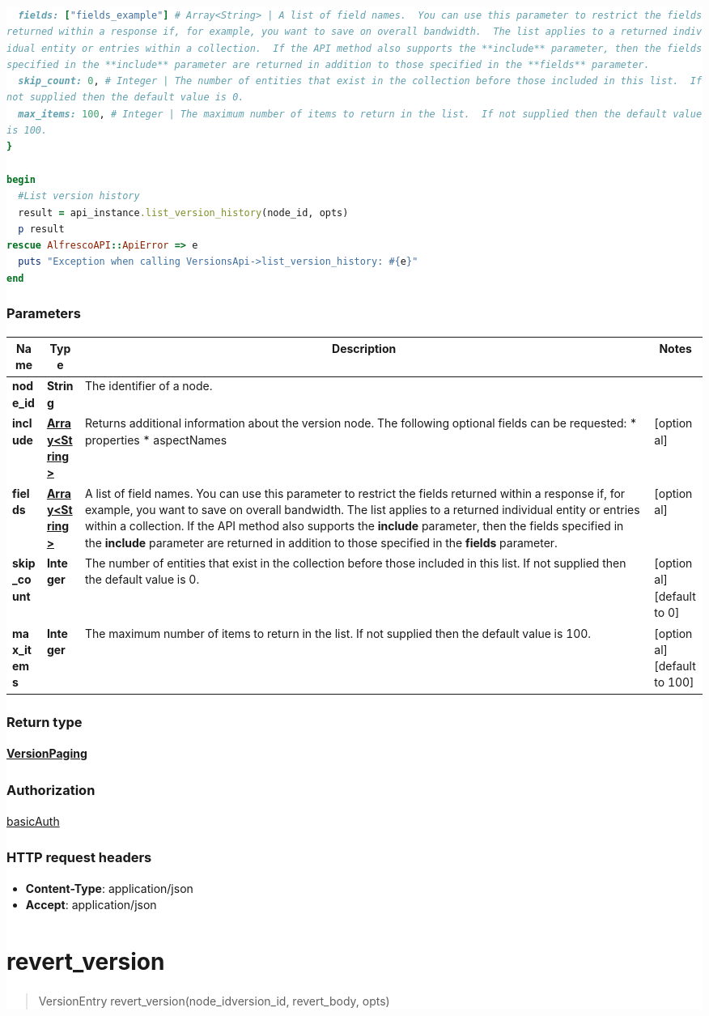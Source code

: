 ```ruby
  fields: ["fields_example"] # Array<String> | A list of field names.  You can use this parameter to restrict the fields returned within a response if, for example, you want to save on overall bandwidth.  The list applies to a returned individual entity or entries within a collection.  If the API method also supports the **include** parameter, then the fields specified in the **include** parameter are returned in addition to those specified in the **fields** parameter. 
  skip_count: 0, # Integer | The number of entities that exist in the collection before those included in this list.  If not supplied then the default value is 0. 
  max_items: 100, # Integer | The maximum number of items to return in the list.  If not supplied then the default value is 100. 
}

begin
  #List version history
  result = api_instance.list_version_history(node_id, opts)
  p result
rescue AlfrescoAPI::ApiError => e
  puts "Exception when calling VersionsApi->list_version_history: #{e}"
end
```

### Parameters

Name | Type | Description  | Notes
------------- | ------------- | ------------- | -------------
 **node_id** | **String**| The identifier of a node. | 
 **include** | [**Array&lt;String&gt;**](String.md)| Returns additional information about the version node. The following optional fields can be requested: * properties * aspectNames  | [optional] 
 **fields** | [**Array&lt;String&gt;**](String.md)| A list of field names.  You can use this parameter to restrict the fields returned within a response if, for example, you want to save on overall bandwidth.  The list applies to a returned individual entity or entries within a collection.  If the API method also supports the **include** parameter, then the fields specified in the **include** parameter are returned in addition to those specified in the **fields** parameter.  | [optional] 
 **skip_count** | **Integer**| The number of entities that exist in the collection before those included in this list.  If not supplied then the default value is 0.  | [optional] [default to 0]
 **max_items** | **Integer**| The maximum number of items to return in the list.  If not supplied then the default value is 100.  | [optional] [default to 100]

### Return type

[**VersionPaging**](VersionPaging.md)

### Authorization

[basicAuth](../README.md#basicAuth)

### HTTP request headers

 - **Content-Type**: application/json
 - **Accept**: application/json



# **revert_version**
> VersionEntry revert_version(node_idversion_id, revert_body, opts)
